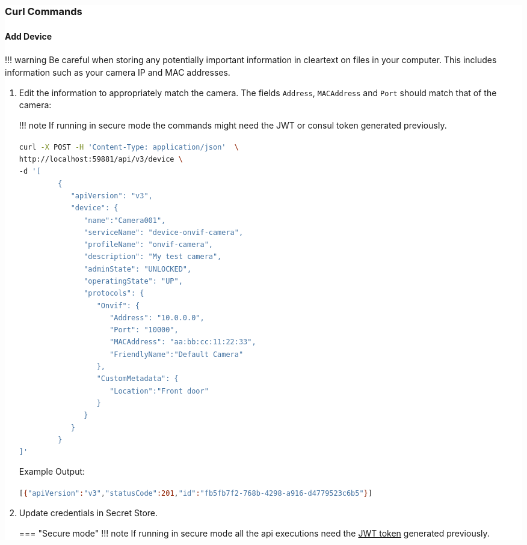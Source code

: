 ### Curl Commands

#### Add Device

!!! warning
    Be careful when storing any potentially important information in cleartext on files in your computer. This includes information such as your camera IP and MAC addresses.

1. Edit the information to appropriately match the camera. The fields `Address`, `MACAddress` and `Port` should match that of the camera:

    !!! note
        If running in secure mode the commands might need the JWT or consul token generated previously.

    ```bash
    curl -X POST -H 'Content-Type: application/json'  \
    http://localhost:59881/api/v3/device \
    -d '[
             {
                "apiVersion": "v3",
                "device": {
                   "name":"Camera001",
                   "serviceName": "device-onvif-camera",
                   "profileName": "onvif-camera",
                   "description": "My test camera",
                   "adminState": "UNLOCKED",
                   "operatingState": "UP",
                   "protocols": {
                      "Onvif": {
                         "Address": "10.0.0.0",
                         "Port": "10000",
                         "MACAddress": "aa:bb:cc:11:22:33",
                         "FriendlyName":"Default Camera"
                      },
                      "CustomMetadata": {
                         "Location":"Front door"
                      }
                   }
                }
             }
    ]'
    ```
    
    Example Output: 
    ```bash
    [{"apiVersion":"v3","statusCode":201,"id":"fb5fb7f2-768b-4298-a916-d4779523c6b5"}]
    ```
    
2. Update credentials in Secret Store.

    === "Secure mode"
        !!! note
            If running in secure mode all the api executions need the [JWT token](#token-generation) generated previously.
